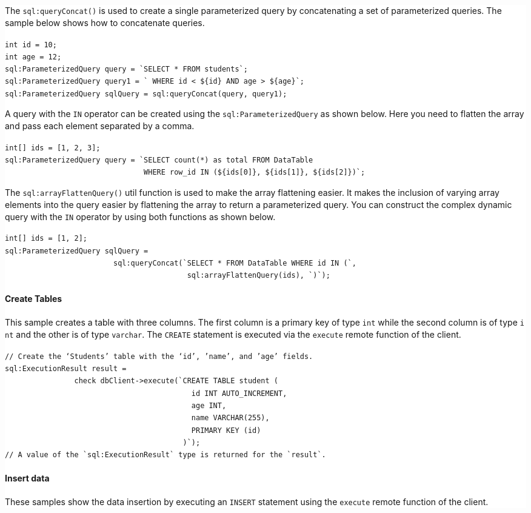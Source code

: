 The `sql:queryConcat()` is used to create a single parameterized query by concatenating a set of parameterized queries.
The sample below shows how to concatenate queries.

```ballerina
int id = 10;
int age = 12;
sql:ParameterizedQuery query = `SELECT * FROM students`;
sql:ParameterizedQuery query1 = ` WHERE id < ${id} AND age > ${age}`;
sql:ParameterizedQuery sqlQuery = sql:queryConcat(query, query1);
```

A query with the `IN` operator can be created using the `sql:ParameterizedQuery` as shown below. Here you need to flatten the array and pass each element separated by a comma.

```ballerina
int[] ids = [1, 2, 3];
sql:ParameterizedQuery query = `SELECT count(*) as total FROM DataTable 
                                WHERE row_id IN (${ids[0]}, ${ids[1]}, ${ids[2]})`;
```

The `sql:arrayFlattenQuery()` util function is used to make the array flattening easier. It makes the inclusion of varying array elements into the query easier by flattening the array to return a parameterized query. You can construct the complex dynamic query with the `IN` operator by using both functions as shown below.

```ballerina
int[] ids = [1, 2];
sql:ParameterizedQuery sqlQuery = 
                         sql:queryConcat(`SELECT * FROM DataTable WHERE id IN (`, 
                                          sql:arrayFlattenQuery(ids), `)`);
```

#### Create Tables

This sample creates a table with three columns. The first column is a primary key of type `int`
while the second column is of type `int` and the other is of type `varchar`.
The `CREATE` statement is executed via the `execute` remote function of the client.

```ballerina
// Create the ‘Students’ table with the ‘id’, ’name’, and ’age’ fields.
sql:ExecutionResult result = 
                check dbClient->execute(`CREATE TABLE student (
                                           id INT AUTO_INCREMENT,
                                           age INT, 
                                           name VARCHAR(255), 
                                           PRIMARY KEY (id)
                                         )`);
// A value of the `sql:ExecutionResult` type is returned for the `result`. 
```

#### Insert data

These samples show the data insertion by executing an `INSERT` statement using the `execute` remote function
of the client.
